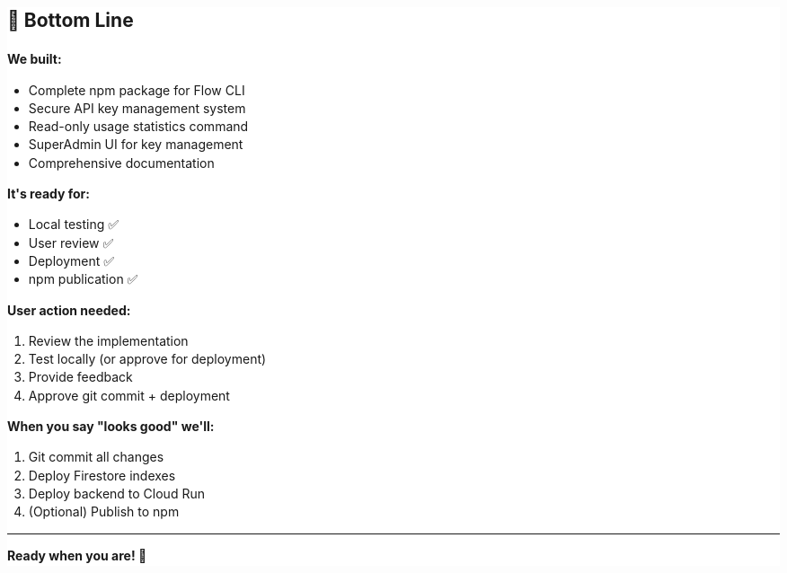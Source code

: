 
## 🎉 Bottom Line

**We built:**
- Complete npm package for Flow CLI
- Secure API key management system
- Read-only usage statistics command
- SuperAdmin UI for key management
- Comprehensive documentation

**It's ready for:**
- Local testing ✅
- User review ✅
- Deployment ✅
- npm publication ✅

**User action needed:**
1. Review the implementation
2. Test locally (or approve for deployment)
3. Provide feedback
4. Approve git commit + deployment

**When you say "looks good" we'll:**
1. Git commit all changes
2. Deploy Firestore indexes
3. Deploy backend to Cloud Run
4. (Optional) Publish to npm

---

**Ready when you are! 🚀**


